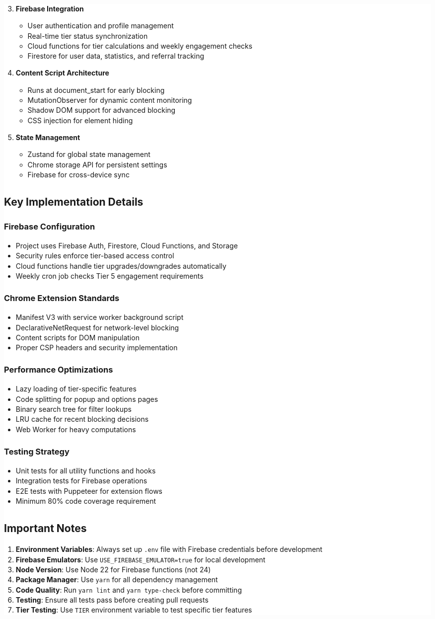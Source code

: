 3. **Firebase Integration**
   - User authentication and profile management
   - Real-time tier status synchronization
   - Cloud functions for tier calculations and weekly engagement checks
   - Firestore for user data, statistics, and referral tracking

4. **Content Script Architecture**
   - Runs at document_start for early blocking
   - MutationObserver for dynamic content monitoring
   - Shadow DOM support for advanced blocking
   - CSS injection for element hiding

5. **State Management**
   - Zustand for global state management
   - Chrome storage API for persistent settings
   - Firebase for cross-device sync

## Key Implementation Details

### Firebase Configuration
- Project uses Firebase Auth, Firestore, Cloud Functions, and Storage
- Security rules enforce tier-based access control
- Cloud functions handle tier upgrades/downgrades automatically
- Weekly cron job checks Tier 5 engagement requirements

### Chrome Extension Standards
- Manifest V3 with service worker background script
- DeclarativeNetRequest for network-level blocking
- Content scripts for DOM manipulation
- Proper CSP headers and security implementation

### Performance Optimizations
- Lazy loading of tier-specific features
- Code splitting for popup and options pages
- Binary search tree for filter lookups
- LRU cache for recent blocking decisions
- Web Worker for heavy computations

### Testing Strategy
- Unit tests for all utility functions and hooks
- Integration tests for Firebase operations
- E2E tests with Puppeteer for extension flows
- Minimum 80% code coverage requirement

## Important Notes

1. **Environment Variables**: Always set up `.env` file with Firebase credentials before development
2. **Firebase Emulators**: Use `USE_FIREBASE_EMULATOR=true` for local development
3. **Node Version**: Use Node 22 for Firebase functions (not 24)
4. **Package Manager**: Use `yarn` for all dependency management
5. **Code Quality**: Run `yarn lint` and `yarn type-check` before committing
6. **Testing**: Ensure all tests pass before creating pull requests
7. **Tier Testing**: Use `TIER` environment variable to test specific tier features
